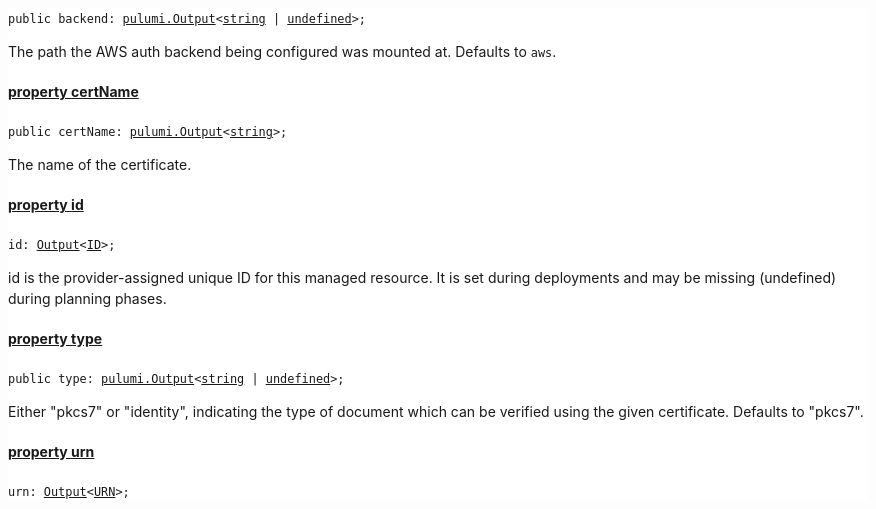 <pre class="highlight"><code><span class='kd'>public </span>backend: <a href='/docs/reference/pkg/nodejs/pulumi/pulumi/#Output'>pulumi.Output</a>&lt;<span class='kd'><a href='https://developer.mozilla.org/en-US/docs/Web/JavaScript/Reference/Global_Objects/String'>string</a></span> | <span class='kd'><a href='https://developer.mozilla.org/en-US/docs/Web/JavaScript/Reference/Global_Objects/undefined'>undefined</a></span>&gt;;</code></pre>

The path the AWS auth backend being configured was
mounted at.  Defaults to `aws`.

<h4 class="pdoc-member-header" id="AuthBackendCert-certName">
<a class="pdoc-child-name" href="https://github.com/pulumi/pulumi-vault/blob/{{< param git_sha >}}/sdk/nodejs/aws/authBackendCert.ts#L52">property <b>certName</b></a>
</h4>

<pre class="highlight"><code><span class='kd'>public </span>certName: <a href='/docs/reference/pkg/nodejs/pulumi/pulumi/#Output'>pulumi.Output</a>&lt;<span class='kd'><a href='https://developer.mozilla.org/en-US/docs/Web/JavaScript/Reference/Global_Objects/String'>string</a></span>&gt;;</code></pre>

The name of the certificate.

<h4 class="pdoc-member-header" id="AuthBackendCert-id">
<a class="pdoc-child-name" href="https://github.com/pulumi/pulumi-vault/blob/{{< param git_sha >}}/sdk/nodejs/aws/authBackendCert.ts#L10">property <b>id</b></a>
</h4>

<pre class="highlight"><code><span class='kd'></span>id: <a href='/docs/reference/pkg/nodejs/pulumi/pulumi/#Output'>Output</a>&lt;<a href='/docs/reference/pkg/nodejs/pulumi/pulumi/#ID'>ID</a>&gt;;</code></pre>

id is the provider-assigned unique ID for this managed resource.  It is set during
deployments and may be missing (undefined) during planning phases.

<h4 class="pdoc-member-header" id="AuthBackendCert-type">
<a class="pdoc-child-name" href="https://github.com/pulumi/pulumi-vault/blob/{{< param git_sha >}}/sdk/nodejs/aws/authBackendCert.ts#L58">property <b>type</b></a>
</h4>

<pre class="highlight"><code><span class='kd'>public </span>type: <a href='/docs/reference/pkg/nodejs/pulumi/pulumi/#Output'>pulumi.Output</a>&lt;<span class='kd'><a href='https://developer.mozilla.org/en-US/docs/Web/JavaScript/Reference/Global_Objects/String'>string</a></span> | <span class='kd'><a href='https://developer.mozilla.org/en-US/docs/Web/JavaScript/Reference/Global_Objects/undefined'>undefined</a></span>&gt;;</code></pre>

Either "pkcs7" or "identity", indicating the type of
document which can be verified using the given certificate. Defaults to
"pkcs7".

<h4 class="pdoc-member-header" id="AuthBackendCert-urn">
<a class="pdoc-child-name" href="https://github.com/pulumi/pulumi-vault/blob/{{< param git_sha >}}/sdk/nodejs/aws/authBackendCert.ts#L10">property <b>urn</b></a>
</h4>

<pre class="highlight"><code><span class='kd'></span>urn: <a href='/docs/reference/pkg/nodejs/pulumi/pulumi/#Output'>Output</a>&lt;<a href='/docs/reference/pkg/nodejs/pulumi/pulumi/#URN'>URN</a>&gt;;</code></pre>
